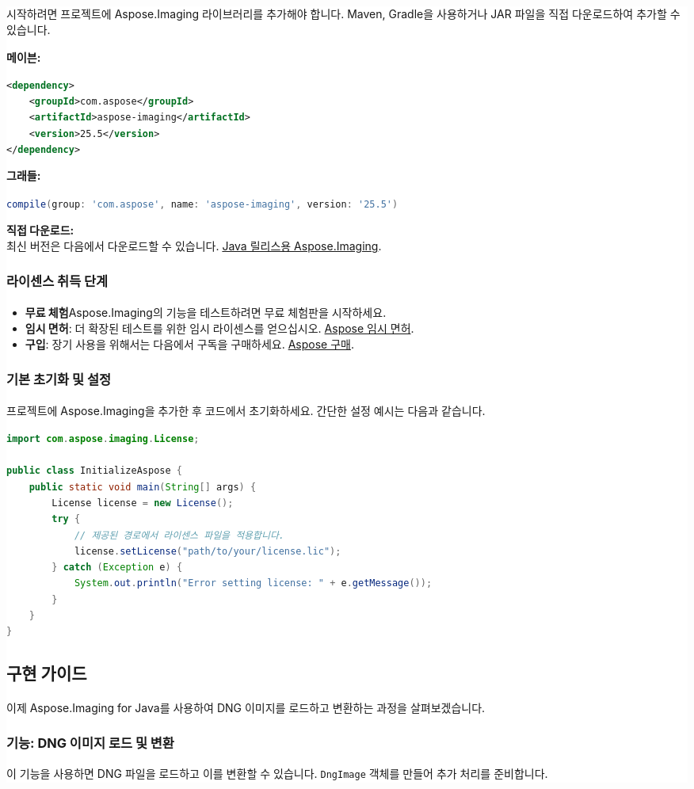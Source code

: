 시작하려면 프로젝트에 Aspose.Imaging 라이브러리를 추가해야 합니다. Maven, Gradle을 사용하거나 JAR 파일을 직접 다운로드하여 추가할 수 있습니다.

**메이븐:**

```xml
<dependency>
    <groupId>com.aspose</groupId>
    <artifactId>aspose-imaging</artifactId>
    <version>25.5</version>
</dependency>
```

**그래들:**

```gradle
compile(group: 'com.aspose', name: 'aspose-imaging', version: '25.5')
```

**직접 다운로드:**  
최신 버전은 다음에서 다운로드할 수 있습니다. [Java 릴리스용 Aspose.Imaging](https://releases.aspose.com/imaging/java/).

### 라이센스 취득 단계
- **무료 체험**Aspose.Imaging의 기능을 테스트하려면 무료 체험판을 시작하세요.
- **임시 면허**: 더 확장된 테스트를 위한 임시 라이센스를 얻으십시오. [Aspose 임시 면허](https://purchase.aspose.com/temporary-license/).
- **구입**: 장기 사용을 위해서는 다음에서 구독을 구매하세요. [Aspose 구매](https://purchase.aspose.com/buy).

### 기본 초기화 및 설정

프로젝트에 Aspose.Imaging을 추가한 후 코드에서 초기화하세요. 간단한 설정 예시는 다음과 같습니다.

```java
import com.aspose.imaging.License;

public class InitializeAspose {
    public static void main(String[] args) {
        License license = new License();
        try {
            // 제공된 경로에서 라이센스 파일을 적용합니다.
            license.setLicense("path/to/your/license.lic");
        } catch (Exception e) {
            System.out.println("Error setting license: " + e.getMessage());
        }
    }
}
```

## 구현 가이드

이제 Aspose.Imaging for Java를 사용하여 DNG 이미지를 로드하고 변환하는 과정을 살펴보겠습니다.

### 기능: DNG 이미지 로드 및 변환

이 기능을 사용하면 DNG 파일을 로드하고 이를 변환할 수 있습니다. `DngImage` 객체를 만들어 추가 처리를 준비합니다.

